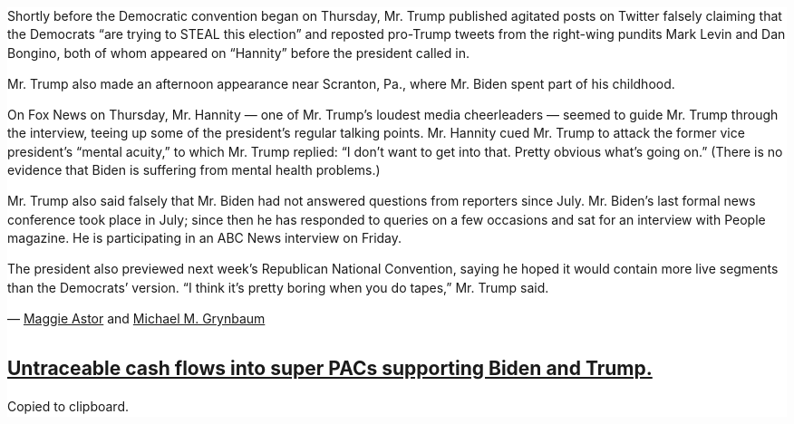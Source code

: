 Shortly before the Democratic convention began on Thursday, Mr. Trump
published agitated posts on Twitter falsely claiming that the Democrats
“are trying to STEAL this election” and reposted pro-Trump tweets from
the right-wing pundits Mark Levin and Dan Bongino, both of whom appeared
on “Hannity” before the president called in.

Mr. Trump also made an afternoon appearance near Scranton, Pa., where
Mr. Biden spent part of his childhood.

On Fox News on Thursday, Mr. Hannity — one of Mr. Trump’s loudest media
cheerleaders — seemed to guide Mr. Trump through the interview, teeing
up some of the president’s regular talking points. Mr. Hannity cued Mr.
Trump to attack the former vice president’s “mental acuity,” to which
Mr. Trump replied: “I don’t want to get into that. Pretty obvious what’s
going on.” (There is no evidence that Biden is suffering from mental
health problems.)

Mr. Trump also said falsely that Mr. Biden had not answered questions
from reporters since July. Mr. Biden’s last formal news conference took
place in July; since then he has responded to queries on a few occasions
and sat for an interview with People magazine. He is participating in an
ABC News interview on Friday.

The president also previewed next week’s Republican National Convention,
saying he hoped it would contain more live segments than the Democrats’
version. “I think it’s pretty boring when you do tapes,” Mr. Trump said.

<div class="css-j3uhc5">

— [<span class="css-1baulvz" itemprop="name">Maggie
Astor</span>](https://www.nytimes3xbfgragh.onion/by/maggie-astor) and
[<span class="css-1baulvz last-byline" itemprop="name">Michael M.
Grynbaum</span>](https://www.nytimes3xbfgragh.onion/by/michael-m-grynbaum)

</div>

</div>

<div class="live-blog-post css-10d3q4a" data-test-id="live-blog-post" data-source-id="100000007300239">

<div id="untraceable-cash-flows-into-super-pacs-supporting-biden-and-trump" class="css-608m5d">

</div>

<div class="css-j3uhc5">

<div class="css-bd1680">

## [Untraceable cash flows into super PACs supporting Biden and Trump.](#untraceable-cash-flows-into-super-pacs-supporting-biden-and-trump)

<span class="css-uj8f8v" data-aria-live="polite">Copied to
clipboard.</span>

</div>

